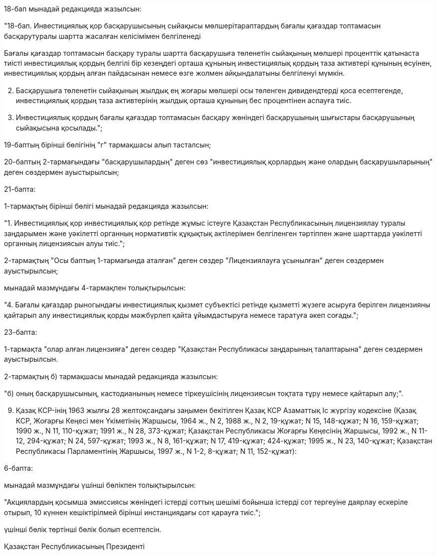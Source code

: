 18-бап мынадай редакцияда жазылсын:

"18-бап. Инвестициялық қор басқарушысының сыйақысы мөлшерiтараптардың бағалы қағаздар топтамасын басқарутуралы шартта жасалған келiсiмiмен белгiленедi

Бағалы қағаздар топтамасын басқару туралы шартта басқарушыға төленетiн сыйақының мөлшерi проценттiк қатынаста тиiстi инвестициялық қордың белгiлi бiр кезеңдегi орташа құнының инвестициялық қордың таза активтерi құнының өсуiнен, инвестициялық қордың алған пайдасынан немесе өзге жолмен айқындалатыны белгiленуi мүмкiн.

2. Басқарушыға төленетiн сыйақының жылдық ең жоғары мөлшерi осы төленген дивидендтердi қоса есептегенде, инвестициялық қордың таза активтерiнiң жылдық орташа құнының бес процентiнен аспауға тиiс.

3. Инвестициялық қордың бағалы қағаздар топтамасын басқару жөнiндегi басқарушының шығыстары басқарушының сыйақысына қосылады.";

19-баптың бiрiншi бөлiгiнiң "г" тармақшасы алып тасталсын;

20-баптың 2-тармағындағы "басқарушылардың" деген сөз "инвестициялық қорлардың және олардың басқарушыларының" деген сөздермен ауыстырылсын;

21-бапта:

1-тармақтың бiрiншi бөлiгi мынадай редакцияда жазылсын:

"1. Инвестициялық қор инвестициялық қор ретiнде жұмыс iстеуге Қазақстан Республикасының лицензиялау туралы заңдарымен және уәкiлеттi органның нормативтiк құқықтық актiлерiмен белгiленген тәртiппен және шарттарда уәкiлеттi органның лицензиясын алуы тиiс.";

2-тармақтың "Осы баптың 1-тармағында аталған" деген сөздер "Лицензиялауға ұсынылған" деген сөздермен ауыстырылсын;

мынадай мазмұндағы 4-тармақпен толықтырылсын:

"4. Бағалы қағаздар рыногындағы инвестициялық қызмет субъектiсi ретiнде қызметтi жүзеге асыруға берiлген лицензияны қайтарып алу инвестициялық қорды мәжбүрлеп қайта ұйымдастыруға немесе таратуға әкеп соғады.";

23-бапта:

1-тармақта "олар алған лицензияға" деген сөздер "Қазақстан Республикасы заңдарының талаптарына" деген сөздермен ауыстырылсын.

2-тармақтың б) тармақшасы мынадай редакцияда жазылсын:

"б) оның басқарушысының, кастодианының немесе тiркеушiсiнiң лицензиясын тоқтата тұру немесе қайтарып алу;".

9. Қазақ КСР-iнiң 1963 жылғы 28 желтоқсандағы заңымен бекiтiлген Қазақ КСР Азаматтық Iс жүргiзу кодексiне (Қазақ КСР, Жоғарғы Кеңесi мен Үкiметiнiң Жаршысы, 1964 ж., N 2, 1988 ж., N 2, 19-құжат; N 15, 148-құжат; N 16, 159-құжат; 1990 ж., N 11, 110-құжат; 1991 ж., N 28, 373-құжат; Қазақстан Республикасы Жоғарғы Кеңесiнiң Жаршысы, 1992 ж., N 11-12, 294-құжат; N 24, 597-құжат; 1993 ж., N 8, 161-құжат; N 17, 419-құжат; 424-құжат; 1995 ж., N 23, 140-құжат; Қазақстан Республикасы Парламентiнiң Жаршысы, 1997 ж., N 1-2, 8-құжат; N 11, 152-құжат):

6-бапта:

мынадай мазмұндағы үшiншi бөлiкпен толықтырылсын:

"Акциялардың қосымша эмиссиясы жөнiндегi iстердi соттың шешiмi бойынша iстердi сот тергеуiне даярлау ескерiле отырып, 10 күннен кешiктiрiлмей бiрiншi инстанциядағы сот қарауға тиіс.";

үшiншi бөлiк төртiншi бөлiк болып есептелсiн.

Қазақстан Республикасының Президентi

